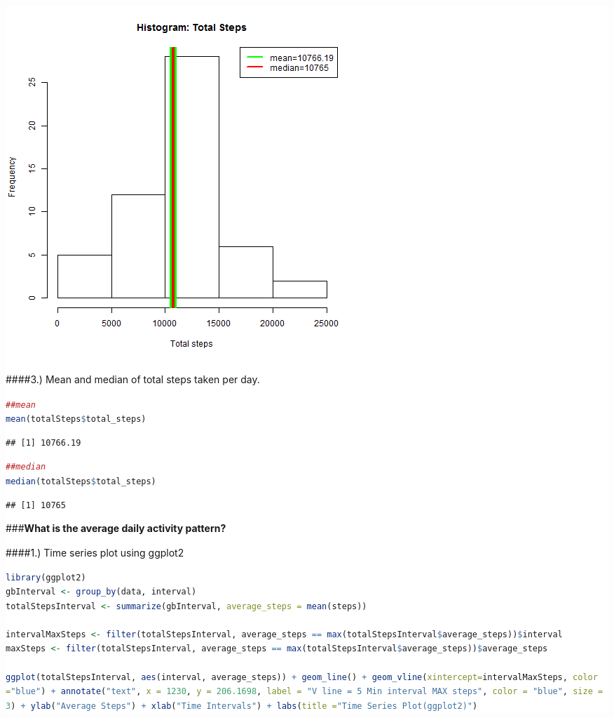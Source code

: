 ![plot of chunk unnamed-chunk-4](figure/unnamed-chunk-4-1.png) 


####3.) Mean and median of total steps taken per day.

```r
##mean
mean(totalSteps$total_steps)
```

```
## [1] 10766.19
```

```r
##median
median(totalSteps$total_steps)
```

```
## [1] 10765
```


###**What is the average daily activity pattern?**

####1.) Time series plot using ggplot2

```r
library(ggplot2)
gbInterval <- group_by(data, interval)
totalStepsInterval <- summarize(gbInterval, average_steps = mean(steps))

intervalMaxSteps <- filter(totalStepsInterval, average_steps == max(totalStepsInterval$average_steps))$interval
maxSteps <- filter(totalStepsInterval, average_steps == max(totalStepsInterval$average_steps))$average_steps

ggplot(totalStepsInterval, aes(interval, average_steps)) + geom_line() + geom_vline(xintercept=intervalMaxSteps, color="blue") + annotate("text", x = 1230, y = 206.1698, label = "V line = 5 Min interval MAX steps", color = "blue", size = 3) + ylab("Average Steps") + xlab("Time Intervals") + labs(title ="Time Series Plot(ggplot2)")
```
